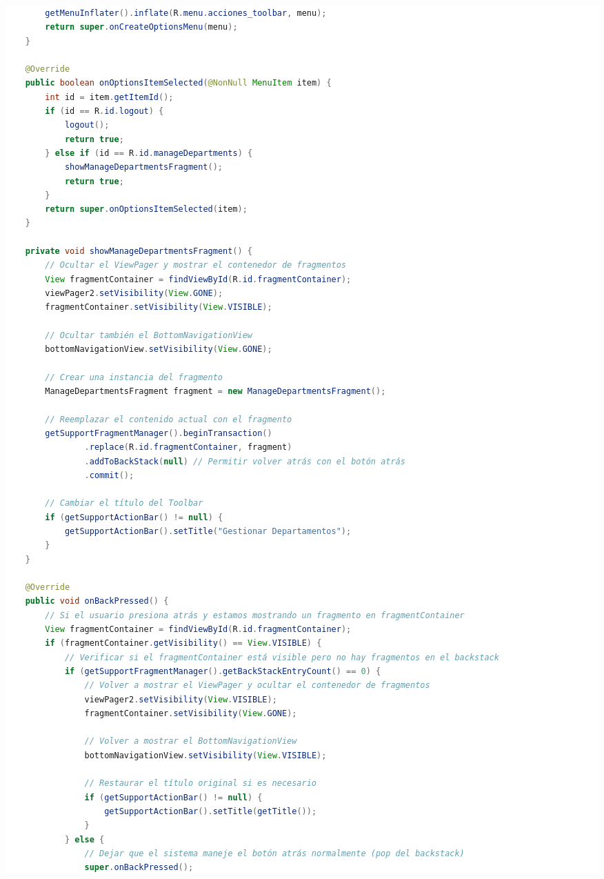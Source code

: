 ```java
        getMenuInflater().inflate(R.menu.acciones_toolbar, menu);
        return super.onCreateOptionsMenu(menu);
    }

    @Override
    public boolean onOptionsItemSelected(@NonNull MenuItem item) {
        int id = item.getItemId();
        if (id == R.id.logout) {
            logout();
            return true;
        } else if (id == R.id.manageDepartments) {
            showManageDepartmentsFragment();
            return true;
        }
        return super.onOptionsItemSelected(item);
    }

    private void showManageDepartmentsFragment() {
        // Ocultar el ViewPager y mostrar el contenedor de fragmentos
        View fragmentContainer = findViewById(R.id.fragmentContainer);
        viewPager2.setVisibility(View.GONE);
        fragmentContainer.setVisibility(View.VISIBLE);
        
        // Ocultar también el BottomNavigationView
        bottomNavigationView.setVisibility(View.GONE);
        
        // Crear una instancia del fragmento
        ManageDepartmentsFragment fragment = new ManageDepartmentsFragment();
        
        // Reemplazar el contenido actual con el fragmento
        getSupportFragmentManager().beginTransaction()
                .replace(R.id.fragmentContainer, fragment)
                .addToBackStack(null) // Permitir volver atrás con el botón atrás
                .commit();
        
        // Cambiar el título del Toolbar
        if (getSupportActionBar() != null) {
            getSupportActionBar().setTitle("Gestionar Departamentos");
        }
    }

    @Override
    public void onBackPressed() {
        // Si el usuario presiona atrás y estamos mostrando un fragmento en fragmentContainer
        View fragmentContainer = findViewById(R.id.fragmentContainer);
        if (fragmentContainer.getVisibility() == View.VISIBLE) {
            // Verificar si el fragmentContainer está visible pero no hay fragmentos en el backstack
            if (getSupportFragmentManager().getBackStackEntryCount() == 0) {
                // Volver a mostrar el ViewPager y ocultar el contenedor de fragmentos
                viewPager2.setVisibility(View.VISIBLE);
                fragmentContainer.setVisibility(View.GONE);
                
                // Volver a mostrar el BottomNavigationView
                bottomNavigationView.setVisibility(View.VISIBLE);
                
                // Restaurar el título original si es necesario
                if (getSupportActionBar() != null) {
                    getSupportActionBar().setTitle(getTitle());
                }
            } else {
                // Dejar que el sistema maneje el botón atrás normalmente (pop del backstack)
                super.onBackPressed();
```